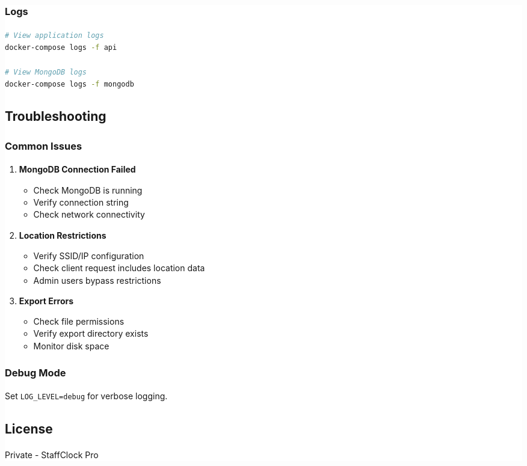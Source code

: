 ### Logs
```bash
# View application logs
docker-compose logs -f api

# View MongoDB logs
docker-compose logs -f mongodb
```

## Troubleshooting

### Common Issues

1. **MongoDB Connection Failed**
   - Check MongoDB is running
   - Verify connection string
   - Check network connectivity

2. **Location Restrictions**
   - Verify SSID/IP configuration
   - Check client request includes location data
   - Admin users bypass restrictions

3. **Export Errors**
   - Check file permissions
   - Verify export directory exists
   - Monitor disk space

### Debug Mode
Set `LOG_LEVEL=debug` for verbose logging.

## License

Private - StaffClock Pro